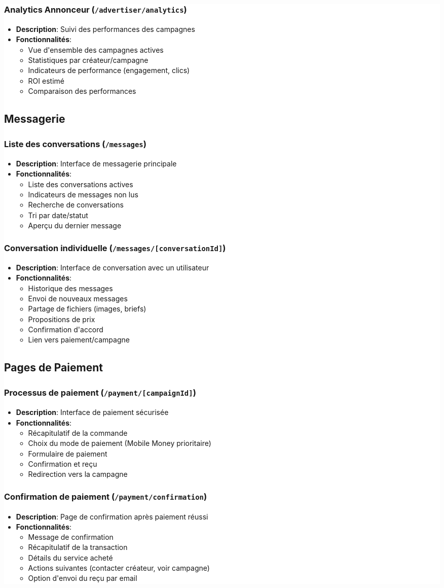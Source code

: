 ### Analytics Annonceur (`/advertiser/analytics`)
- **Description**: Suivi des performances des campagnes
- **Fonctionnalités**:
  - Vue d'ensemble des campagnes actives
  - Statistiques par créateur/campagne
  - Indicateurs de performance (engagement, clics)
  - ROI estimé
  - Comparaison des performances

## Messagerie

### Liste des conversations (`/messages`)
- **Description**: Interface de messagerie principale
- **Fonctionnalités**:
  - Liste des conversations actives
  - Indicateurs de messages non lus
  - Recherche de conversations
  - Tri par date/statut
  - Aperçu du dernier message

### Conversation individuelle (`/messages/[conversationId]`)
- **Description**: Interface de conversation avec un utilisateur
- **Fonctionnalités**:
  - Historique des messages
  - Envoi de nouveaux messages
  - Partage de fichiers (images, briefs)
  - Propositions de prix
  - Confirmation d'accord
  - Lien vers paiement/campagne

## Pages de Paiement

### Processus de paiement (`/payment/[campaignId]`)
- **Description**: Interface de paiement sécurisée
- **Fonctionnalités**:
  - Récapitulatif de la commande
  - Choix du mode de paiement (Mobile Money prioritaire)
  - Formulaire de paiement
  - Confirmation et reçu
  - Redirection vers la campagne
  
### Confirmation de paiement (`/payment/confirmation`)
- **Description**: Page de confirmation après paiement réussi
- **Fonctionnalités**:
  - Message de confirmation
  - Récapitulatif de la transaction
  - Détails du service acheté
  - Actions suivantes (contacter créateur, voir campagne)
  - Option d'envoi du reçu par email
